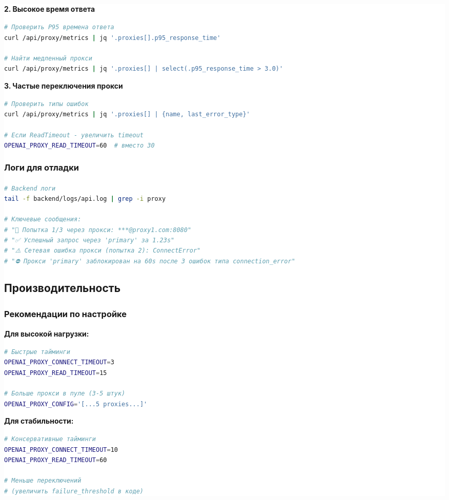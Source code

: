 **2. Высокое время ответа**
```bash
# Проверить P95 времена ответа
curl /api/proxy/metrics | jq '.proxies[].p95_response_time'

# Найти медленный прокси
curl /api/proxy/metrics | jq '.proxies[] | select(.p95_response_time > 3.0)'
```

**3. Частые переключения прокси**
```bash
# Проверить типы ошибок
curl /api/proxy/metrics | jq '.proxies[] | {name, last_error_type}'

# Если ReadTimeout - увеличить timeout
OPENAI_PROXY_READ_TIMEOUT=60  # вместо 30
```

### Логи для отладки

```bash
# Backend логи
tail -f backend/logs/api.log | grep -i proxy

# Ключевые сообщения:
# "🔗 Попытка 1/3 через прокси: ***@proxy1.com:8080"
# "✅ Успешный запрос через 'primary' за 1.23s"  
# "⚠️ Сетевая ошибка прокси (попытка 2): ConnectError"
# "⛔ Прокси 'primary' заблокирован на 60s после 3 ошибок типа connection_error"
```

## Производительность

### Рекомендации по настройке

**Для высокой нагрузки:**
```bash
# Быстрые тайминги
OPENAI_PROXY_CONNECT_TIMEOUT=3
OPENAI_PROXY_READ_TIMEOUT=15

# Больше прокси в пуле (3-5 штук)
OPENAI_PROXY_CONFIG='[...5 proxies...]'
```

**Для стабильности:**
```bash
# Консервативные тайминги  
OPENAI_PROXY_CONNECT_TIMEOUT=10
OPENAI_PROXY_READ_TIMEOUT=60

# Меньше переключений
# (увеличить failure_threshold в коде)
```
